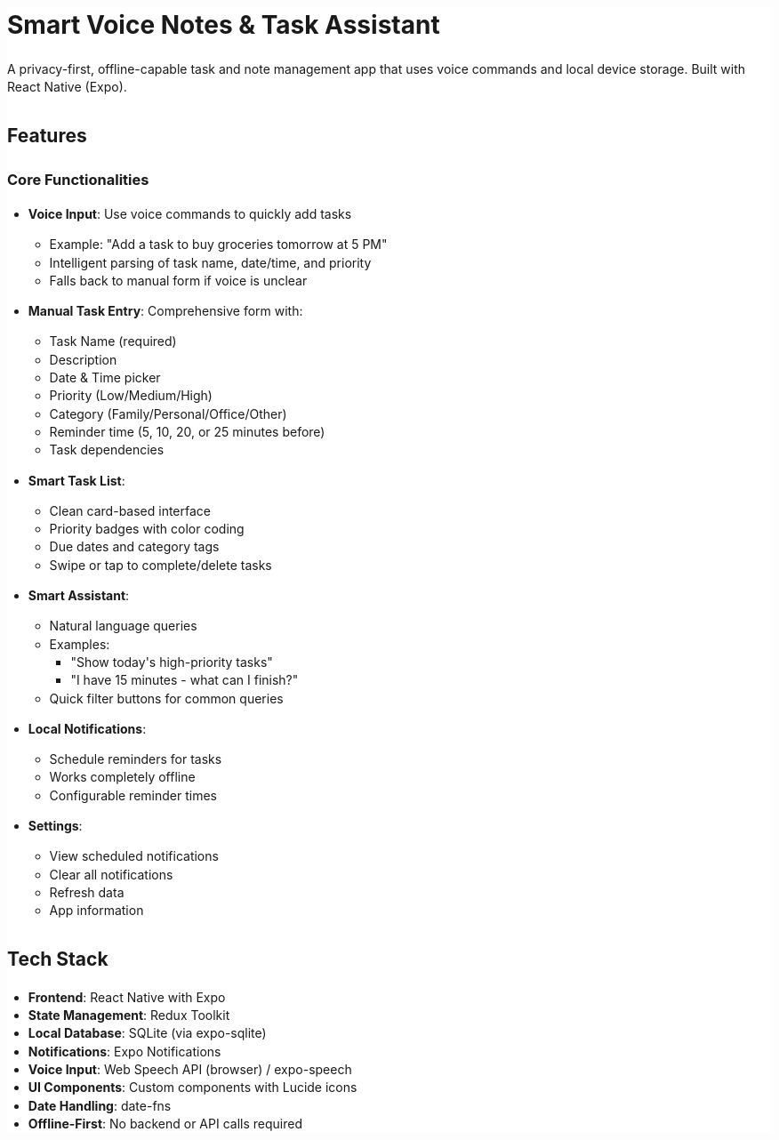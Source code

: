 # Smart Voice Notes & Task Assistant

A privacy-first, offline-capable task and note management app that uses voice commands and local device storage. Built with React Native (Expo).

## Features

### Core Functionalities

- **Voice Input**: Use voice commands to quickly add tasks
  - Example: "Add a task to buy groceries tomorrow at 5 PM"
  - Intelligent parsing of task name, date/time, and priority
  - Falls back to manual form if voice is unclear

- **Manual Task Entry**: Comprehensive form with:
  - Task Name (required)
  - Description
  - Date & Time picker
  - Priority (Low/Medium/High)
  - Category (Family/Personal/Office/Other)
  - Reminder time (5, 10, 20, or 25 minutes before)
  - Task dependencies

- **Smart Task List**:
  - Clean card-based interface
  - Priority badges with color coding
  - Due dates and category tags
  - Swipe or tap to complete/delete tasks

- **Smart Assistant**:
  - Natural language queries
  - Examples:
    - "Show today's high-priority tasks"
    - "I have 15 minutes - what can I finish?"
  - Quick filter buttons for common queries

- **Local Notifications**:
  - Schedule reminders for tasks
  - Works completely offline
  - Configurable reminder times

- **Settings**:
  - View scheduled notifications
  - Clear all notifications
  - Refresh data
  - App information

## Tech Stack

- **Frontend**: React Native with Expo
- **State Management**: Redux Toolkit
- **Local Database**: SQLite (via expo-sqlite)
- **Notifications**: Expo Notifications
- **Voice Input**: Web Speech API (browser) / expo-speech
- **UI Components**: Custom components with Lucide icons
- **Date Handling**: date-fns
- **Offline-First**: No backend or API calls required
